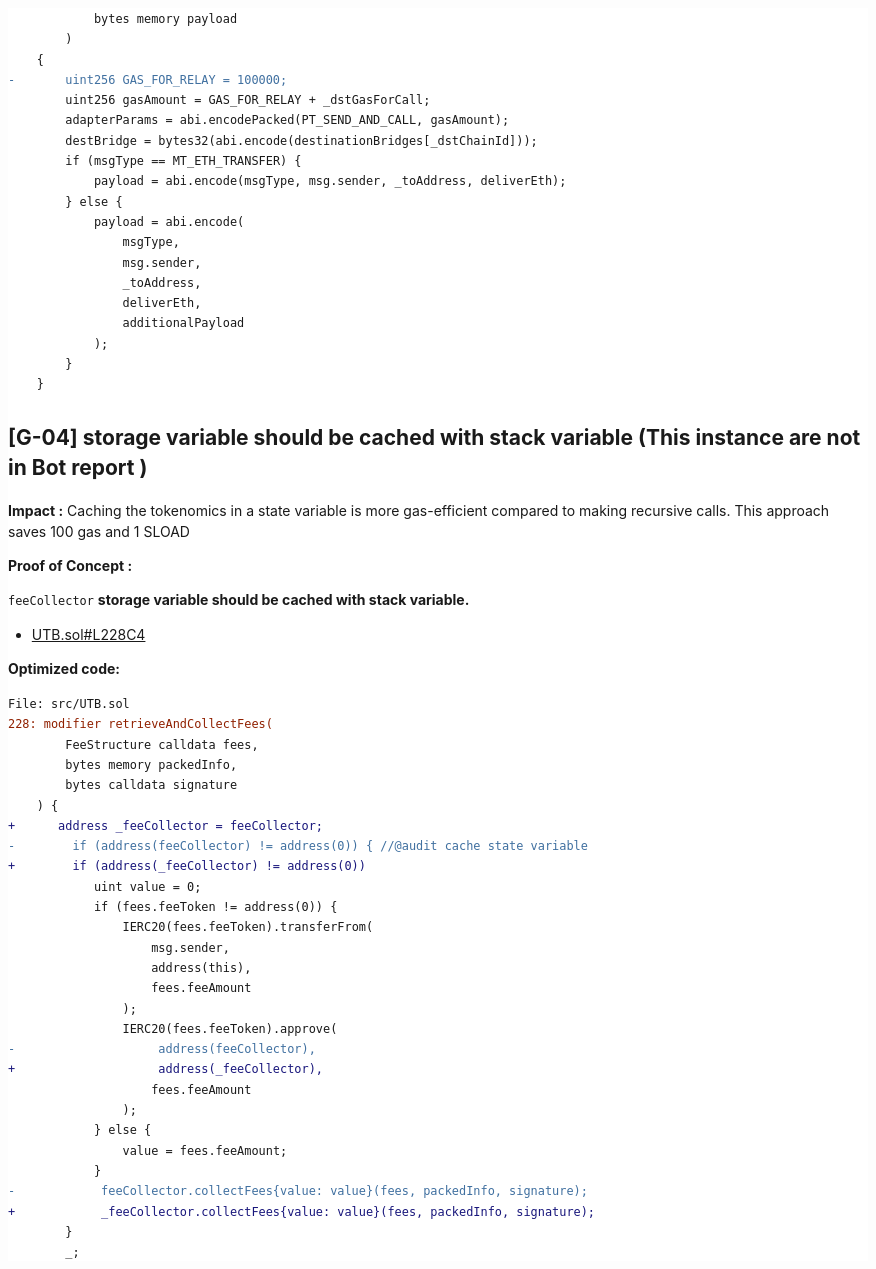 ```diff
            bytes memory payload
        )
    {
-       uint256 GAS_FOR_RELAY = 100000;
        uint256 gasAmount = GAS_FOR_RELAY + _dstGasForCall;
        adapterParams = abi.encodePacked(PT_SEND_AND_CALL, gasAmount);
        destBridge = bytes32(abi.encode(destinationBridges[_dstChainId]));
        if (msgType == MT_ETH_TRANSFER) {
            payload = abi.encode(msgType, msg.sender, _toAddress, deliverEth);
        } else {
            payload = abi.encode(
                msgType,
                msg.sender,
                _toAddress,
                deliverEth,
                additionalPayload
            );
        }
    }
```

## [G-04] storage variable should be cached with stack variable (This instance are not in Bot report )

**Impact :** Caching the tokenomics in a state variable is more gas-efficient compared to making recursive calls. This approach saves 100 gas and 1 SLOAD

**Proof of Concept :** 

`feeCollector` **storage variable should be cached with stack variable.**

- [UTB.sol#L228C4](https://github.com/code-423n4/2024-01-decent/blob/main/src/UTB.sol#L228C4-L252C1)

**Optimized code:**

```diff
File: src/UTB.sol
228: modifier retrieveAndCollectFees(
        FeeStructure calldata fees,
        bytes memory packedInfo,
        bytes calldata signature
    ) {
+      address _feeCollector = feeCollector;
-        if (address(feeCollector) != address(0)) { //@audit cache state variable
+        if (address(_feeCollector) != address(0))
            uint value = 0;
            if (fees.feeToken != address(0)) {
                IERC20(fees.feeToken).transferFrom(
                    msg.sender,
                    address(this),
                    fees.feeAmount
                );
                IERC20(fees.feeToken).approve(
-                    address(feeCollector),
+                    address(_feeCollector),
                    fees.feeAmount
                );
            } else {
                value = fees.feeAmount;
            }
-            feeCollector.collectFees{value: value}(fees, packedInfo, signature);
+            _feeCollector.collectFees{value: value}(fees, packedInfo, signature);
        }
        _;
```